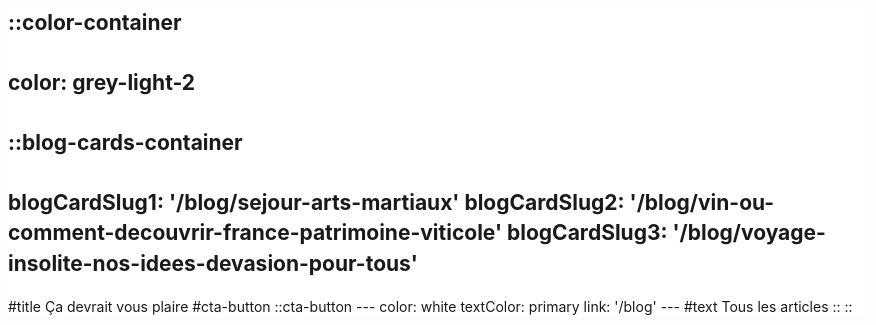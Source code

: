 
::color-container
---
color: grey-light-2
---
  ::blog-cards-container
  ---
  blogCardSlug1: '/blog/sejour-arts-martiaux' 
  blogCardSlug2: '/blog/vin-ou-comment-decouvrir-france-patrimoine-viticole' 
  blogCardSlug3: '/blog/voyage-insolite-nos-idees-devasion-pour-tous' 
  ---
  #title
  Ça devrait vous plaire
  #cta-button
    ::cta-button
    ---
    color: white
    textColor: primary
    link: '/blog'
    ---
    #text
    Tous les  articles
    ::
  ::
